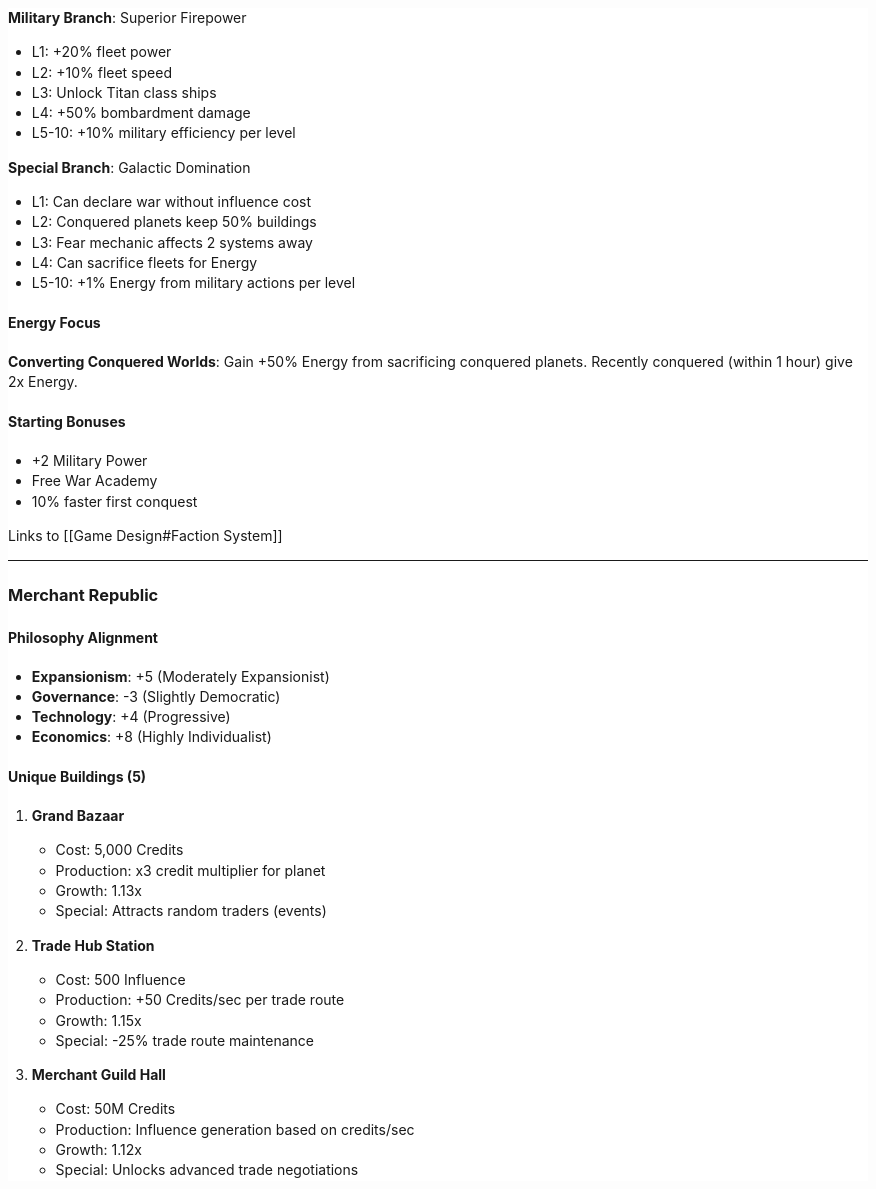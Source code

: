 **Military Branch**: Superior Firepower
- L1: +20% fleet power
- L2: +10% fleet speed
- L3: Unlock Titan class ships
- L4: +50% bombardment damage
- L5-10: +10% military efficiency per level

**Special Branch**: Galactic Domination
- L1: Can declare war without influence cost
- L2: Conquered planets keep 50% buildings
- L3: Fear mechanic affects 2 systems away
- L4: Can sacrifice fleets for Energy
- L5-10: +1% Energy from military actions per level

#### Energy Focus
**Converting Conquered Worlds**: Gain +50% Energy from sacrificing conquered planets. Recently conquered (within 1 hour) give 2x Energy.

#### Starting Bonuses
- +2 Military Power
- Free War Academy
- 10% faster first conquest

Links to [[Game Design#Faction System]]

---

### Merchant Republic

#### Philosophy Alignment
- **Expansionism**: +5 (Moderately Expansionist)
- **Governance**: -3 (Slightly Democratic)
- **Technology**: +4 (Progressive)
- **Economics**: +8 (Highly Individualist)

#### Unique Buildings (5)
1. **Grand Bazaar**
   - Cost: 5,000 Credits
   - Production: x3 credit multiplier for planet
   - Growth: 1.13x
   - Special: Attracts random traders (events)

2. **Trade Hub Station**
   - Cost: 500 Influence
   - Production: +50 Credits/sec per trade route
   - Growth: 1.15x
   - Special: -25% trade route maintenance

3. **Merchant Guild Hall**
   - Cost: 50M Credits
   - Production: Influence generation based on credits/sec
   - Growth: 1.12x
   - Special: Unlocks advanced trade negotiations

